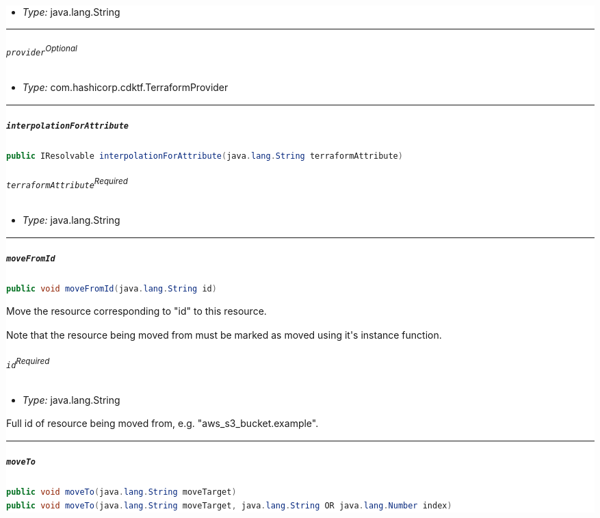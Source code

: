 - *Type:* java.lang.String

---

###### `provider`<sup>Optional</sup> <a name="provider" id="@cdktf/provider-azurerm.recoveryServicesVault.RecoveryServicesVault.importFrom.parameter.provider"></a>

- *Type:* com.hashicorp.cdktf.TerraformProvider

---

##### `interpolationForAttribute` <a name="interpolationForAttribute" id="@cdktf/provider-azurerm.recoveryServicesVault.RecoveryServicesVault.interpolationForAttribute"></a>

```java
public IResolvable interpolationForAttribute(java.lang.String terraformAttribute)
```

###### `terraformAttribute`<sup>Required</sup> <a name="terraformAttribute" id="@cdktf/provider-azurerm.recoveryServicesVault.RecoveryServicesVault.interpolationForAttribute.parameter.terraformAttribute"></a>

- *Type:* java.lang.String

---

##### `moveFromId` <a name="moveFromId" id="@cdktf/provider-azurerm.recoveryServicesVault.RecoveryServicesVault.moveFromId"></a>

```java
public void moveFromId(java.lang.String id)
```

Move the resource corresponding to "id" to this resource.

Note that the resource being moved from must be marked as moved using it's instance function.

###### `id`<sup>Required</sup> <a name="id" id="@cdktf/provider-azurerm.recoveryServicesVault.RecoveryServicesVault.moveFromId.parameter.id"></a>

- *Type:* java.lang.String

Full id of resource being moved from, e.g. "aws_s3_bucket.example".

---

##### `moveTo` <a name="moveTo" id="@cdktf/provider-azurerm.recoveryServicesVault.RecoveryServicesVault.moveTo"></a>

```java
public void moveTo(java.lang.String moveTarget)
public void moveTo(java.lang.String moveTarget, java.lang.String OR java.lang.Number index)
```
